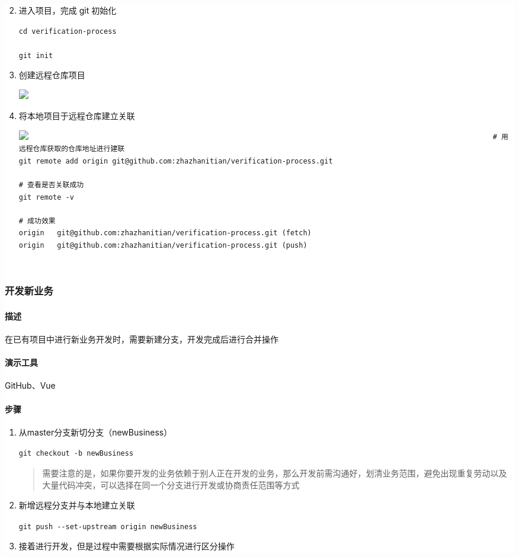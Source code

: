 2. 进入项目，完成 git 初始化

   ```nginx
   cd verification-process
   
   git init
   ```

3. 创建远程仓库项目

   <img src="https://qiniu-image.qtshe.com/AD56D6F0FFB81E.png" width="800px" style="float:left;" />

   <br />

4. 将本地项目于远程仓库建立关联

   <img src="https://qiniu-image.qtshe.com/7DB08D0E2AEA8.png" width="800px" style="float:left;" />

   ```nginx
   # 用远程仓库获取的仓库地址进行建联
   git remote add origin git@github.com:zhazhanitian/verification-process.git
   
   # 查看是否关联成功
   git remote -v
   
   # 成功效果
   origin	git@github.com:zhazhanitian/verification-process.git (fetch)
   origin	git@github.com:zhazhanitian/verification-process.git (push)
   ```

<br />

### <a id="开发新业务">开发新业务</a>

#### 描述

在已有项目中进行新业务开发时，需要新建分支，开发完成后进行合并操作

#### 演示工具

GitHub、Vue

#### 步骤

1. 从master分支新切分支（newBusiness）

   ```nginx
   git checkout -b newBusiness
   ```

   > 需要注意的是，如果你要开发的业务依赖于别人正在开发的业务，那么开发前需沟通好，划清业务范围，避免出现重复劳动以及大量代码冲突，可以选择在同一个分支进行开发或协商责任范围等方式

2. 新增远程分支并与本地建立关联

   ```nginx
   git push --set-upstream origin newBusiness
   ```

3. 接着进行开发，但是过程中需要根据实际情况进行区分操作
